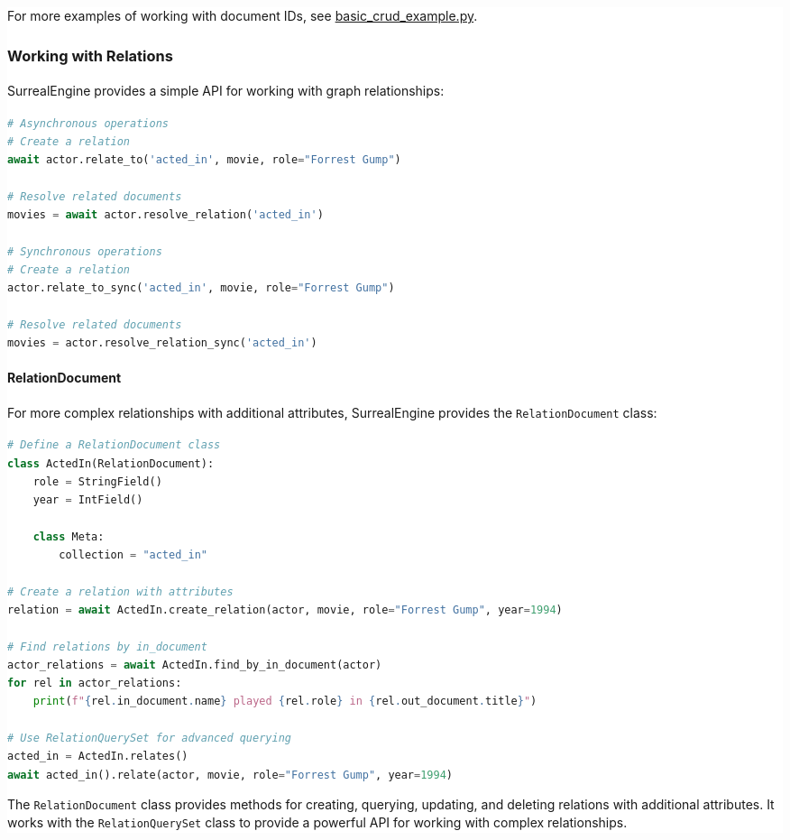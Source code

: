 For more examples of working with document IDs, see [basic_crud_example.py](./example_scripts/basic_crud_example.py).

### Working with Relations

SurrealEngine provides a simple API for working with graph relationships:

```python
# Asynchronous operations
# Create a relation
await actor.relate_to('acted_in', movie, role="Forrest Gump")

# Resolve related documents
movies = await actor.resolve_relation('acted_in')

# Synchronous operations
# Create a relation
actor.relate_to_sync('acted_in', movie, role="Forrest Gump")

# Resolve related documents
movies = actor.resolve_relation_sync('acted_in')
```

#### RelationDocument

For more complex relationships with additional attributes, SurrealEngine provides the `RelationDocument` class:

```python
# Define a RelationDocument class
class ActedIn(RelationDocument):
    role = StringField()
    year = IntField()

    class Meta:
        collection = "acted_in"

# Create a relation with attributes
relation = await ActedIn.create_relation(actor, movie, role="Forrest Gump", year=1994)

# Find relations by in_document
actor_relations = await ActedIn.find_by_in_document(actor)
for rel in actor_relations:
    print(f"{rel.in_document.name} played {rel.role} in {rel.out_document.title}")

# Use RelationQuerySet for advanced querying
acted_in = ActedIn.relates()
await acted_in().relate(actor, movie, role="Forrest Gump", year=1994)
```

The `RelationDocument` class provides methods for creating, querying, updating, and deleting relations with additional attributes. It works with the `RelationQuerySet` class to provide a powerful API for working with complex relationships.
